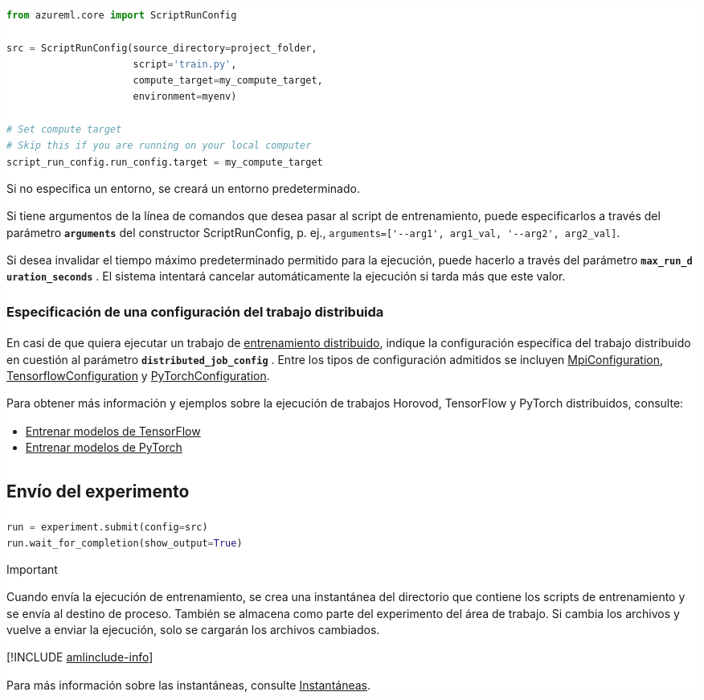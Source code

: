 ```python
from azureml.core import ScriptRunConfig

src = ScriptRunConfig(source_directory=project_folder,
                      script='train.py',
                      compute_target=my_compute_target,
                      environment=myenv)

# Set compute target
# Skip this if you are running on your local computer
script_run_config.run_config.target = my_compute_target
```

Si no especifica un entorno, se creará un entorno predeterminado.

Si tiene argumentos de la línea de comandos que desea pasar al script de entrenamiento, puede especificarlos a través del parámetro **`arguments`** del constructor ScriptRunConfig, p. ej., `arguments=['--arg1', arg1_val, '--arg2', arg2_val]`.

Si desea invalidar el tiempo máximo predeterminado permitido para la ejecución, puede hacerlo a través del parámetro **`max_run_duration_seconds`** . El sistema intentará cancelar automáticamente la ejecución si tarda más que este valor.

### <a name="specify-a-distributed-job-configuration"></a>Especificación de una configuración del trabajo distribuida
En casi de que quiera ejecutar un trabajo de [entrenamiento distribuido](how-to-train-distributed-gpu.md), indique la configuración específica del trabajo distribuido en cuestión al parámetro **`distributed_job_config`** . Entre los tipos de configuración admitidos se incluyen [MpiConfiguration](/python/api/azureml-core/azureml.core.runconfig.mpiconfiguration), [TensorflowConfiguration](/python/api/azureml-core/azureml.core.runconfig.tensorflowconfiguration) y [PyTorchConfiguration](/python/api/azureml-core/azureml.core.runconfig.pytorchconfiguration). 

Para obtener más información y ejemplos sobre la ejecución de trabajos Horovod, TensorFlow y PyTorch distribuidos, consulte:

* [Entrenar modelos de TensorFlow](./how-to-train-tensorflow.md#distributed-training)
* [Entrenar modelos de PyTorch](./how-to-train-pytorch.md#distributed-training)

## <a name="submit-the-experiment"></a>Envío del experimento

```python
run = experiment.submit(config=src)
run.wait_for_completion(show_output=True)
```

> [!IMPORTANT]
> Cuando envía la ejecución de entrenamiento, se crea una instantánea del directorio que contiene los scripts de entrenamiento y se envía al destino de proceso. También se almacena como parte del experimento del área de trabajo. Si cambia los archivos y vuelve a enviar la ejecución, solo se cargarán los archivos cambiados.
>
> [!INCLUDE [amlinclude-info](../../includes/machine-learning-amlignore-gitignore.md)]
> 
> Para más información sobre las instantáneas, consulte [Instantáneas](concept-azure-machine-learning-architecture.md#snapshots).
